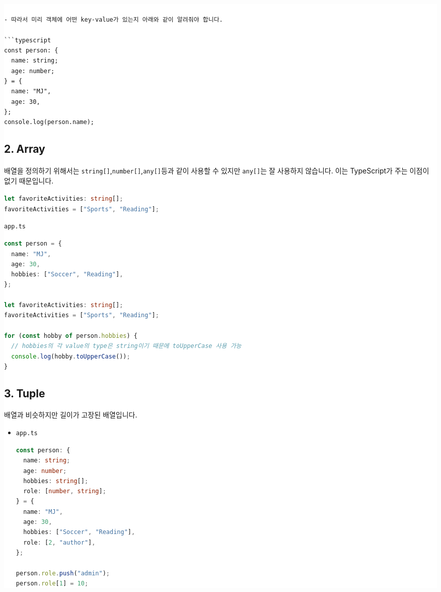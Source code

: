 ````

- 따라서 미리 객체에 어떤 key-value가 있는지 아래와 같이 알려줘야 합니다.

```typescript
const person: {
  name: string;
  age: number;
} = {
  name: "MJ",
  age: 30,
};
console.log(person.name);
````

## 2. Array

배열을 정의하기 위해서는 `string[]`,`number[]`,`any[]`등과 같이 사용할 수 있지만 `any[]`는 잘 사용하지 않습니다. 이는 TypeScript가 주는 이점이 없기 때문입니다.

```typescript
let favoriteActivities: string[];
favoriteActivities = ["Sports", "Reading"];
```

`app.ts`

```typescript
const person = {
  name: "MJ",
  age: 30,
  hobbies: ["Soccer", "Reading"],
};

let favoriteActivities: string[];
favoriteActivities = ["Sports", "Reading"];

for (const hobby of person.hobbies) {
  // hobbies의 각 value의 type은 string이기 때문에 toUpperCase 사용 가능
  console.log(hobby.toUpperCase());
}
```

## 3. Tuple

배열과 비슷하지만 길이가 고장된 배열입니다.

- `app.ts`

  ```typescript
  const person: {
    name: string;
    age: number;
    hobbies: string[];
    role: [number, string];
  } = {
    name: "MJ",
    age: 30,
    hobbies: ["Soccer", "Reading"],
    role: [2, "author"],
  };

  person.role.push("admin");
  person.role[1] = 10;
  ```
